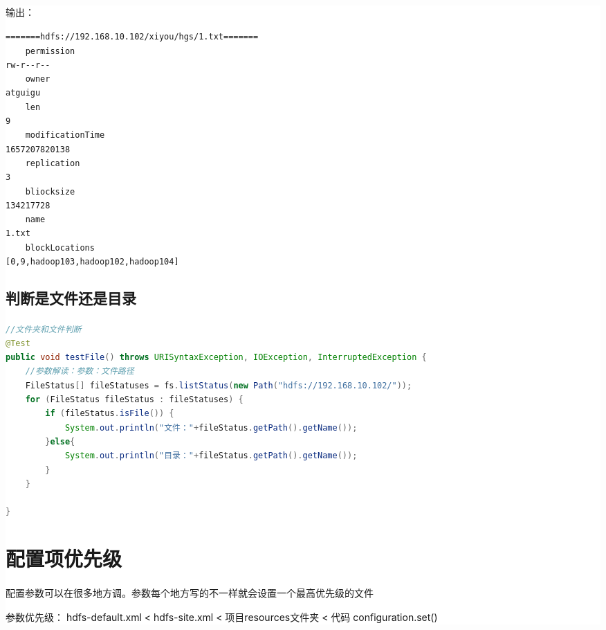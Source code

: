 输出：

```
=======hdfs://192.168.10.102/xiyou/hgs/1.txt=======
    permission
rw-r--r--
    owner
atguigu
    len
9
    modificationTime
1657207820138
    replication
3
    bliocksize
134217728
    name
1.txt
    blockLocations
[0,9,hadoop103,hadoop102,hadoop104]
```



## 判断是文件还是目录

```java
//文件夹和文件判断
@Test
public void testFile() throws URISyntaxException, IOException, InterruptedException {
    //参数解读：参数：文件路径
    FileStatus[] fileStatuses = fs.listStatus(new Path("hdfs://192.168.10.102/"));
    for (FileStatus fileStatus : fileStatuses) {
        if (fileStatus.isFile()) {
            System.out.println("文件："+fileStatus.getPath().getName());
        }else{
            System.out.println("目录："+fileStatus.getPath().getName());
        }
    }

}
```



# 配置项优先级

配置参数可以在很多地方调。参数每个地方写的不一样就会设置一个最高优先级的文件

参数优先级： hdfs-default.xml  <  hdfs-site.xml < 项目resources文件夹 < 代码 configuration.set()

